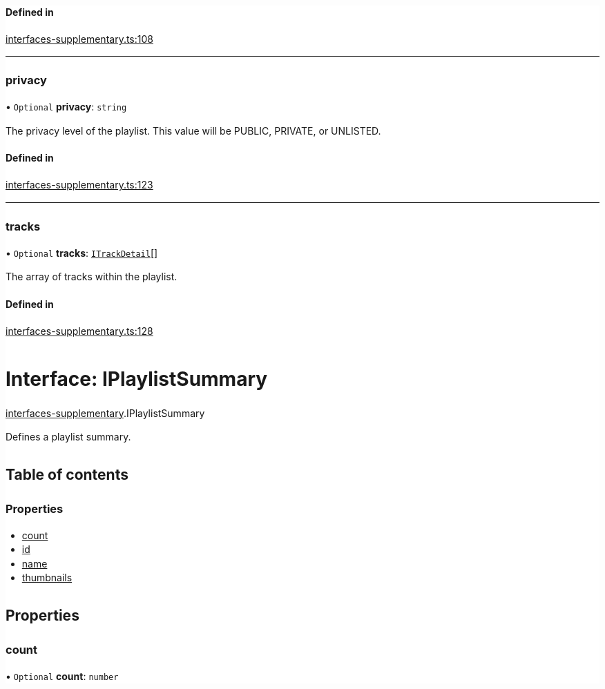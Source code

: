 #### Defined in

[interfaces-supplementary.ts:108](https://github.com/theyak/youtube-music-ts-api/blob/master/src/interfaces-supplementary.ts#L108)

___

### privacy

• `Optional` **privacy**: `string`

The privacy level of the playlist. This value will be PUBLIC, PRIVATE, or UNLISTED.

#### Defined in

[interfaces-supplementary.ts:123](https://github.com/theyak/youtube-music-ts-api/blob/master/src/interfaces-supplementary.ts#L123)

___

### tracks

• `Optional` **tracks**: [`ITrackDetail`](#interfaces_supplementaryitrackdetailmd)[]

The array of tracks within the playlist.

#### Defined in

[interfaces-supplementary.ts:128](https://github.com/theyak/youtube-music-ts-api/blob/master/src/interfaces-supplementary.ts#L128)


<a name="interfaces_supplementaryiplaylistsummarymd"></a>

# Interface: IPlaylistSummary

[interfaces-supplementary](../modules/interfaces_supplementary.md).IPlaylistSummary

Defines a playlist summary.

## Table of contents

### Properties

- [count](#count)
- [id](#id)
- [name](#name)
- [thumbnails](#thumbnails)

## Properties

### count

• `Optional` **count**: `number`
